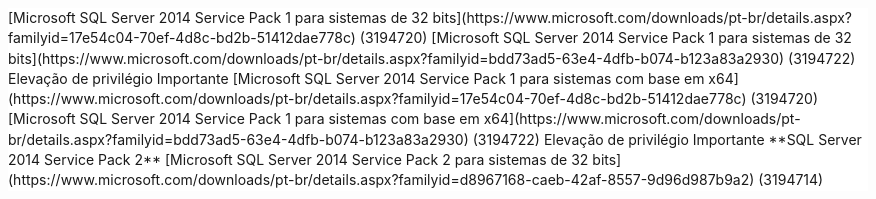 </td>
</tr>
<tr>
<td style="border:1px solid black;">
[Microsoft SQL Server 2014 Service Pack 1 para sistemas de 32 bits](https://www.microsoft.com/downloads/pt-br/details.aspx?familyid=17e54c04-70ef-4d8c-bd2b-51412dae778c)  
(3194720)

</td>
<td style="border:1px solid black;">
[Microsoft SQL Server 2014 Service Pack 1 para sistemas de 32 bits](https://www.microsoft.com/downloads/pt-br/details.aspx?familyid=bdd73ad5-63e4-4dfb-b074-b123a83a2930)  
(3194722)

</td>
<td style="border:1px solid black;">
Elevação de privilégio

</td>
<td style="border:1px solid black;">
Importante

</td>
</tr>
<tr>
<td style="border:1px solid black;">
[Microsoft SQL Server 2014 Service Pack 1 para sistemas com base em x64](https://www.microsoft.com/downloads/pt-br/details.aspx?familyid=17e54c04-70ef-4d8c-bd2b-51412dae778c)  
(3194720)

</td>
<td style="border:1px solid black;">
[Microsoft SQL Server 2014 Service Pack 1 para sistemas com base em x64](https://www.microsoft.com/downloads/pt-br/details.aspx?familyid=bdd73ad5-63e4-4dfb-b074-b123a83a2930)  
(3194722)

</td>
<td style="border:1px solid black;">
Elevação de privilégio

</td>
<td style="border:1px solid black;">
Importante

</td>
</tr>
<tr>
<td style="border:1px solid black;" colspan="4">
**SQL Server 2014 Service Pack 2**

</td>
</tr>
<tr>
<td style="border:1px solid black;">
[Microsoft SQL Server 2014 Service Pack 2 para sistemas de 32 bits](https://www.microsoft.com/downloads/pt-br/details.aspx?familyid=d8967168-caeb-42af-8557-9d96d987b9a2)  
(3194714)
